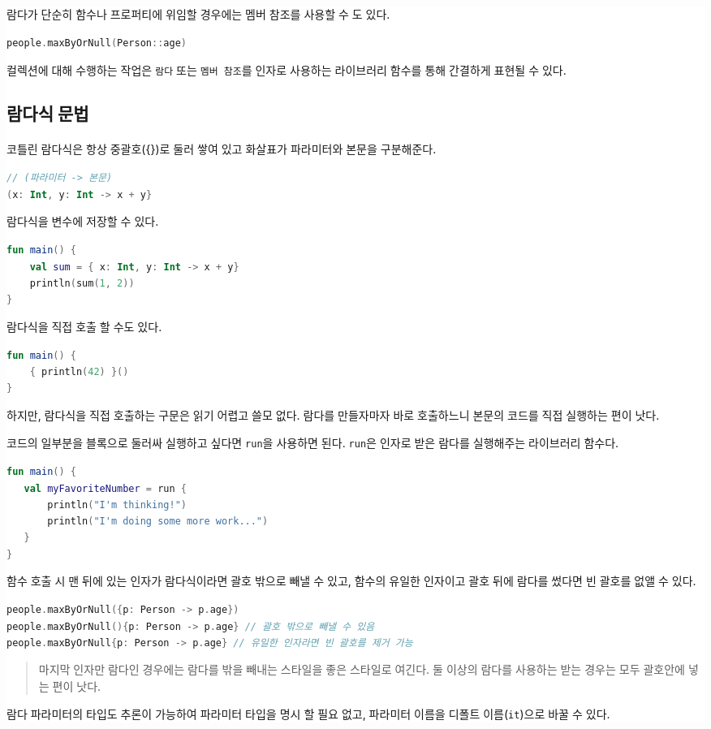 람다가 단순히 함수나 프로퍼티에 위임할 경우에는 멤버 참조를 사용할 수 도 있다.

```kotlin
people.maxByOrNull(Person::age)

```

컬렉션에 대해 수행하는 작업은 `람다` 또는 `멤버 참조`를 인자로 사용하는 라이브러리 함수를 통해 간결하게 표현될 수 있다.

## 람다식 문법

코틀린 람다식은 항상 중괄호({})로 둘러 쌓여 있고 화살표가 파라미터와 본문을 구분해준다.

```kotlin
// (파라미터 -> 본문)
(x: Int, y: Int -> x + y}
```

람다식을 변수에 저장할 수 있다.

```kotlin
fun main() {
    val sum = { x: Int, y: Int -> x + y}
    println(sum(1, 2))
}
```

람다식을 직접 호출 할 수도 있다.

```kotlin
fun main() {
    { println(42) }()
}
```

하지만, 람다식을 직접 호출하는 구문은 읽기 어렵고 쓸모 없다. 람다를 만들자마자 바로 호출하느니 본문의 코드를 직접 실행하는 편이 낫다.

코드의 일부분을 블록으로 둘러싸 실행하고 싶다면 `run`을 사용하면 된다. `run`은 인자로 받은 람다를 실행해주는 라이브러리 함수다.

```kotlin
fun main() {
   val myFavoriteNumber = run {
       println("I'm thinking!")
       println("I'm doing some more work...") 
   }
}
```

함수 호출 시 맨 뒤에 있는 인자가 람다식이라면 괄호 밖으로 빼낼 수 있고, 함수의 유일한 인자이고 괄호 뒤에 람다를 썼다면 빈 괄호를 없앨 수 있다.

```kotlin
people.maxByOrNull({p: Person -> p.age})
people.maxByOrNull(){p: Person -> p.age} // 괄호 밖으로 빼낼 수 있음
people.maxByOrNull{p: Person -> p.age} // 유일한 인자라면 빈 괄호를 제거 가능
```

> 마지막 인자만 람다인 경우에는 람다를 밖을 빼내는 스타일을 좋은 스타일로 여긴다. 둘 이상의 람다를 사용하는 받는 경우는 모두 괄호안에 넣는 편이 낫다.
>

람다 파라미터의 타입도 추론이 가능하여 파라미터 타입을 명시 할 필요 없고, 파라미터 이름을 디폴트 이름(`it`)으로 바꿀 수 있다.
